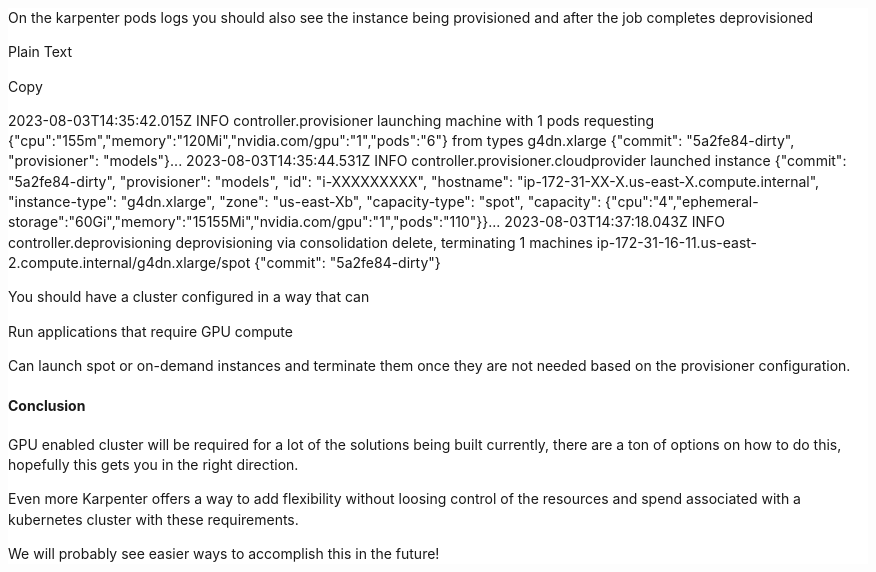 On the karpenter pods logs you should also see the instance being provisioned and after the job completes deprovisioned

Plain Text

Copy

2023-08-03T14:35:42.015Z INFO controller.provisioner launching machine with 1 pods requesting {"cpu":"155m","memory":"120Mi","nvidia.com/gpu":"1","pods":"6"} from types g4dn.xlarge {"commit": "5a2fe84-dirty", "provisioner": "models"}... 2023-08-03T14:35:44.531Z INFO controller.provisioner.cloudprovider launched instance {"commit": "5a2fe84-dirty", "provisioner": "models", "id": "i-XXXXXXXXX", "hostname": "ip-172-31-XX-X.us-east-X.compute.internal", "instance-type": "g4dn.xlarge", "zone": "us-east-Xb", "capacity-type": "spot", "capacity": {"cpu":"4","ephemeral-storage":"60Gi","memory":"15155Mi","nvidia.com/gpu":"1","pods":"110"}}... 2023-08-03T14:37:18.043Z INFO controller.deprovisioning deprovisioning via consolidation delete, terminating 1 machines ip-172-31-16-11.us-east-2.compute.internal/g4dn.xlarge/spot {"commit": "5a2fe84-dirty"}

You should have a cluster configured in a way that can

Run applications that require GPU compute

Can launch spot or on-demand instances and terminate them once they are not needed based on the provisioner configuration.

#### Conclusion

GPU enabled cluster will be required for a lot of the solutions being built currently, there are a ton of options on how to do this, hopefully this gets you in the right direction.

Even more Karpenter offers a way to add flexibility without loosing control of the resources and spend associated with a kubernetes cluster with these requirements.

We will probably see easier ways to accomplish this in the future!